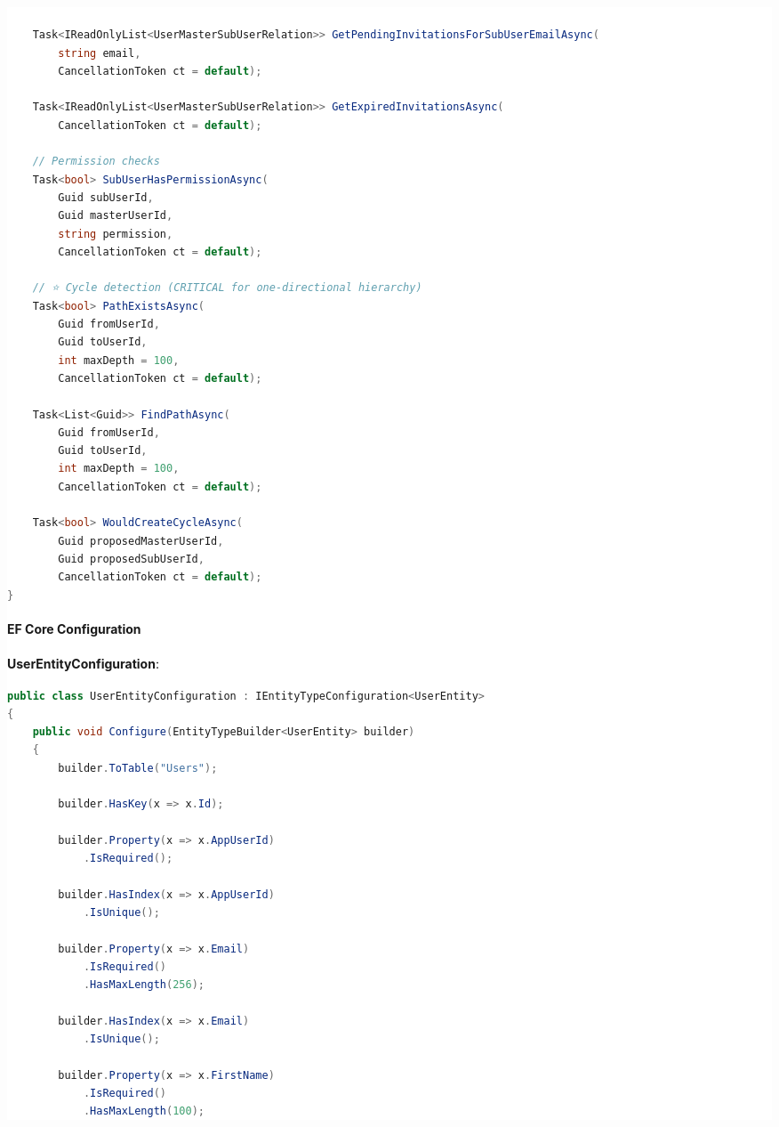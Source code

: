 ```csharp

    Task<IReadOnlyList<UserMasterSubUserRelation>> GetPendingInvitationsForSubUserEmailAsync(
        string email,
        CancellationToken ct = default);

    Task<IReadOnlyList<UserMasterSubUserRelation>> GetExpiredInvitationsAsync(
        CancellationToken ct = default);

    // Permission checks
    Task<bool> SubUserHasPermissionAsync(
        Guid subUserId,
        Guid masterUserId,
        string permission,
        CancellationToken ct = default);

    // ⭐ Cycle detection (CRITICAL for one-directional hierarchy)
    Task<bool> PathExistsAsync(
        Guid fromUserId,
        Guid toUserId,
        int maxDepth = 100,
        CancellationToken ct = default);

    Task<List<Guid>> FindPathAsync(
        Guid fromUserId,
        Guid toUserId,
        int maxDepth = 100,
        CancellationToken ct = default);

    Task<bool> WouldCreateCycleAsync(
        Guid proposedMasterUserId,
        Guid proposedSubUserId,
        CancellationToken ct = default);
}
```

#### EF Core Configuration

**UserEntityConfiguration**:
```csharp
public class UserEntityConfiguration : IEntityTypeConfiguration<UserEntity>
{
    public void Configure(EntityTypeBuilder<UserEntity> builder)
    {
        builder.ToTable("Users");

        builder.HasKey(x => x.Id);

        builder.Property(x => x.AppUserId)
            .IsRequired();

        builder.HasIndex(x => x.AppUserId)
            .IsUnique();

        builder.Property(x => x.Email)
            .IsRequired()
            .HasMaxLength(256);

        builder.HasIndex(x => x.Email)
            .IsUnique();

        builder.Property(x => x.FirstName)
            .IsRequired()
            .HasMaxLength(100);

```